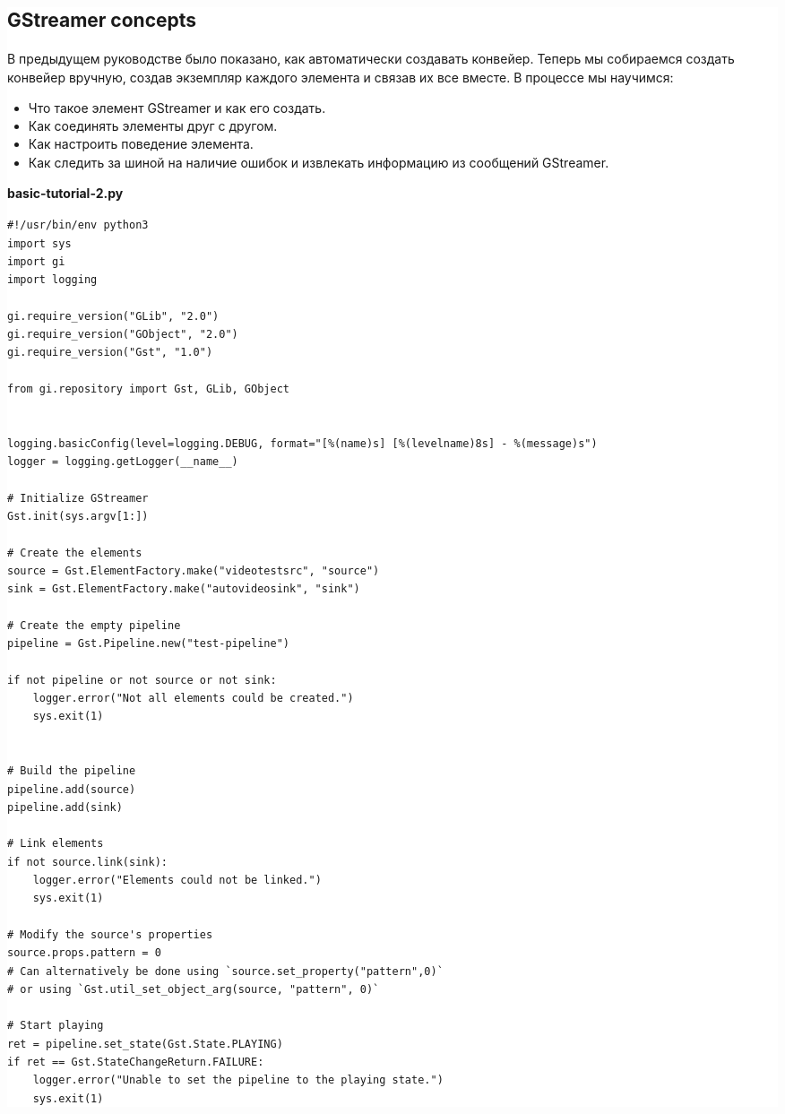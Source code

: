 ## GStreamer concepts

В предыдущем руководстве было показано, как автоматически создавать конвейер. Теперь мы собираемся создать конвейер вручную, создав экземпляр каждого элемента и связав их все вместе. В процессе мы научимся:  

- Что такое элемент GStreamer и как его создать.  
- Как соединять элементы друг с другом.  
- Как настроить поведение элемента.  
- Как следить за шиной на наличие ошибок и извлекать информацию из сообщений GStreamer.  


**basic-tutorial-2.py**

```
#!/usr/bin/env python3
import sys
import gi
import logging

gi.require_version("GLib", "2.0")
gi.require_version("GObject", "2.0")
gi.require_version("Gst", "1.0")

from gi.repository import Gst, GLib, GObject


logging.basicConfig(level=logging.DEBUG, format="[%(name)s] [%(levelname)8s] - %(message)s")
logger = logging.getLogger(__name__)

# Initialize GStreamer
Gst.init(sys.argv[1:])

# Create the elements
source = Gst.ElementFactory.make("videotestsrc", "source")
sink = Gst.ElementFactory.make("autovideosink", "sink")

# Create the empty pipeline
pipeline = Gst.Pipeline.new("test-pipeline")

if not pipeline or not source or not sink:
    logger.error("Not all elements could be created.")
    sys.exit(1)


# Build the pipeline
pipeline.add(source)
pipeline.add(sink)

# Link elements
if not source.link(sink):
    logger.error("Elements could not be linked.")
    sys.exit(1)

# Modify the source's properties
source.props.pattern = 0
# Can alternatively be done using `source.set_property("pattern",0)`
# or using `Gst.util_set_object_arg(source, "pattern", 0)`

# Start playing
ret = pipeline.set_state(Gst.State.PLAYING)
if ret == Gst.StateChangeReturn.FAILURE:
    logger.error("Unable to set the pipeline to the playing state.")
    sys.exit(1)

```
